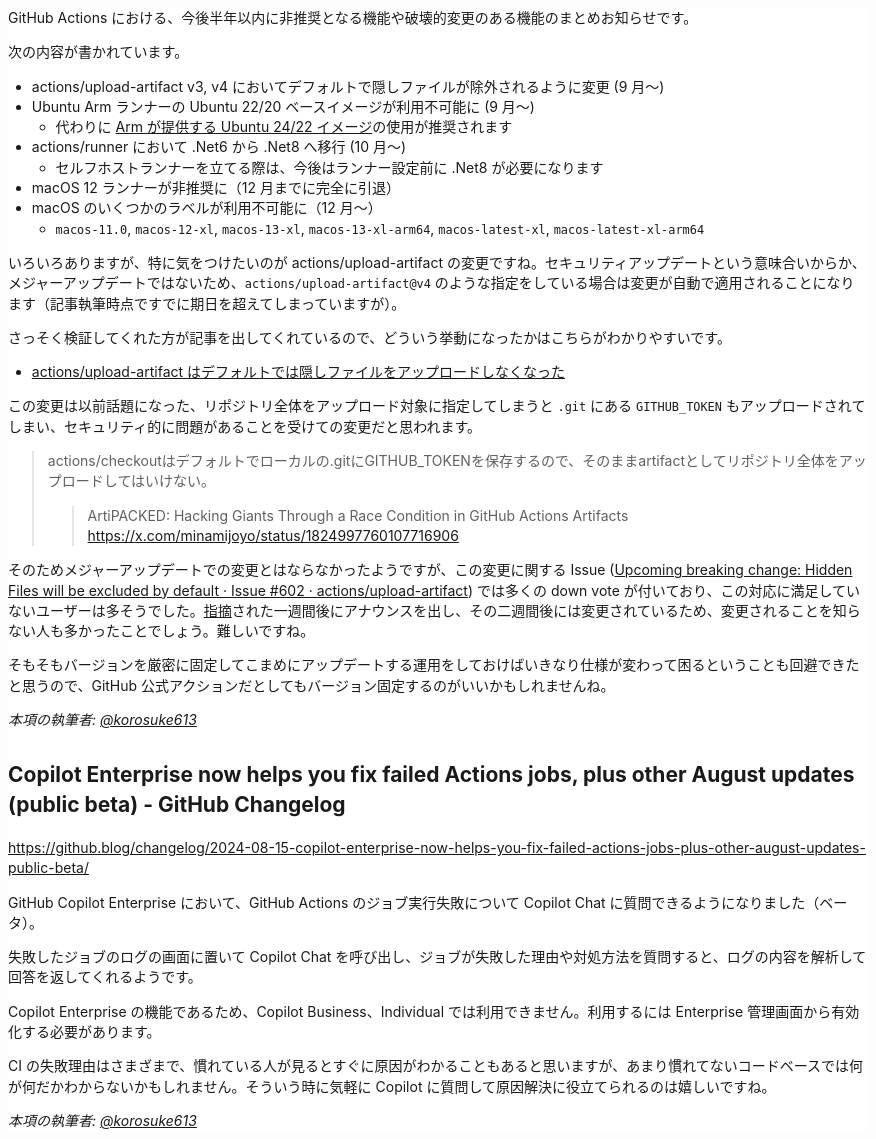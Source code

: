GitHub Actions における、今後半年以内に非推奨となる機能や破壊的変更のある機能のまとめお知らせです。

次の内容が書かれています。

- actions/upload-artifact v3, v4 においてデフォルトで隠しファイルが除外されるように変更 (9 月〜)
- Ubuntu Arm ランナーの Ubuntu 22/20 ベースイメージが利用不可能に (9 月〜)
  - 代わりに [Arm が提供する Ubuntu 24/22 イメージ](https://github.com/actions/partner-runner-images/tree/5e496b5c1eddaf72d0ae87d98d8de6ac5554357e)の使用が推奨されます
- actions/runner において .Net6 から .Net8 へ移行 (10 月〜)
  - セルフホストランナーを立てる際は、今後はランナー設定前に .Net8 が必要になります
- macOS 12 ランナーが非推奨に（12 月までに完全に引退）
- macOS のいくつかのラベルが利用不可能に（12 月〜）
  - `macos-11.0`, `macos-12-xl`, `macos-13-xl`, `macos-13-xl-arm64`, `macos-latest-xl`, `macos-latest-xl-arm64`

いろいろありますが、特に気をつけたいのが actions/upload-artifact の変更ですね。セキュリティアップデートという意味合いからか、メジャーアップデートではないため、`actions/upload-artifact@v4` のような指定をしている場合は変更が自動で適用されることになります（記事執筆時点ですでに期日を超えてしまっていますが）。

さっそく検証してくれた方が記事を出してくれているので、どういう挙動になったかはこちらがわかりやすいです。

- [actions/upload-artifact はデフォルトでは隠しファイルをアップロードしなくなった](https://zenn.dev/kou_pg_0131/articles/gh-actions-upload-artifact-hidden-files)

この変更は以前話題になった、リポジトリ全体をアップロード対象に指定してしまうと `.git` にある `GITHUB_TOKEN` もアップロードされてしまい、セキュリティ的に問題があることを受けての変更だと思われます。

> actions/checkoutはデフォルトでローカルの.gitにGITHUB_TOKENを保存するので、そのままartifactとしてリポジトリ全体をアップロードしてはいけない。
> > ArtiPACKED: Hacking Giants Through a Race Condition in GitHub Actions Artifacts
https://x.com/minamijoyo/status/1824997760107716906

そのためメジャーアップデートでの変更とはならなかったようですが、この変更に関する Issue ([Upcoming breaking change: Hidden Files will be excluded by default · Issue #602 · actions/upload-artifact](https://github.com/actions/upload-artifact/issues/602)) では多くの down vote が付いており、この対応に満足していないユーザーは多そうでした。[指摘](https://unit42.paloaltonetworks.com/github-repo-artifacts-leak-tokens/)された一週間後にアナウンスを出し、その二週間後には変更されているため、変更されることを知らない人も多かったことでしょう。難しいですね。

そもそもバージョンを厳密に固定してこまめにアップデートする運用をしておけばいきなり仕様が変わって困るということも回避できたと思うので、GitHub 公式アクションだとしてもバージョン固定するのがいいかもしれませんね。

_本項の執筆者: [@korosuke613](https://zenn.dev/korosuke613)_

## Copilot Enterprise now helps you fix failed Actions jobs, plus other August updates (public beta) - GitHub Changelog
https://github.blog/changelog/2024-08-15-copilot-enterprise-now-helps-you-fix-failed-actions-jobs-plus-other-august-updates-public-beta/

GitHub Copilot Enterprise において、GitHub Actions のジョブ実行失敗について Copilot Chat に質問できるようになりました（ベータ）。

失敗したジョブのログの画面に置いて Copilot Chat を呼び出し、ジョブが失敗した理由や対処方法を質問すると、ログの内容を解析して回答を返してくれるようです。

Copilot Enterprise の機能であるため、Copilot Business、Individual では利用できません。利用するには Enterprise 管理画面から有効化する必要があります。

CI の失敗理由はさまざまで、慣れている人が見るとすぐに原因がわかることもあると思いますが、あまり慣れてないコードベースでは何が何だかわからないかもしれません。そういう時に気軽に Copilot に質問して原因解決に役立てられるのは嬉しいですね。

_本項の執筆者: [@korosuke613](https://zenn.dev/korosuke613)_
